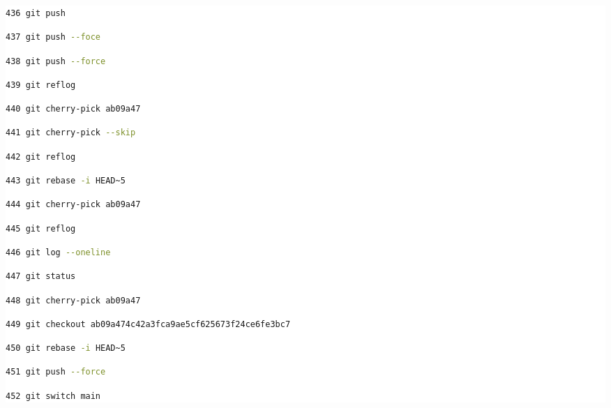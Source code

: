 ```bash
436 git push
```

```bash
437 git push --foce
```

```bash
438 git push --force
```

```bash
439 git reflog
```

```bash
440 git cherry-pick ab09a47
```

```bash
441 git cherry-pick --skip
```

```bash
442 git reflog
```

```bash
443 git rebase -i HEAD~5
```

```bash
444 git cherry-pick ab09a47
```

```bash
445 git reflog
```

```bash
446 git log --oneline
```

```bash
447 git status
```

```bash
448 git cherry-pick ab09a47
```

```bash
449 git checkout ab09a474c42a3fca9ae5cf625673f24ce6fe3bc7
```

```bash
450 git rebase -i HEAD~5
```

```bash
451 git push --force
```

```bash
452 git switch main
```
